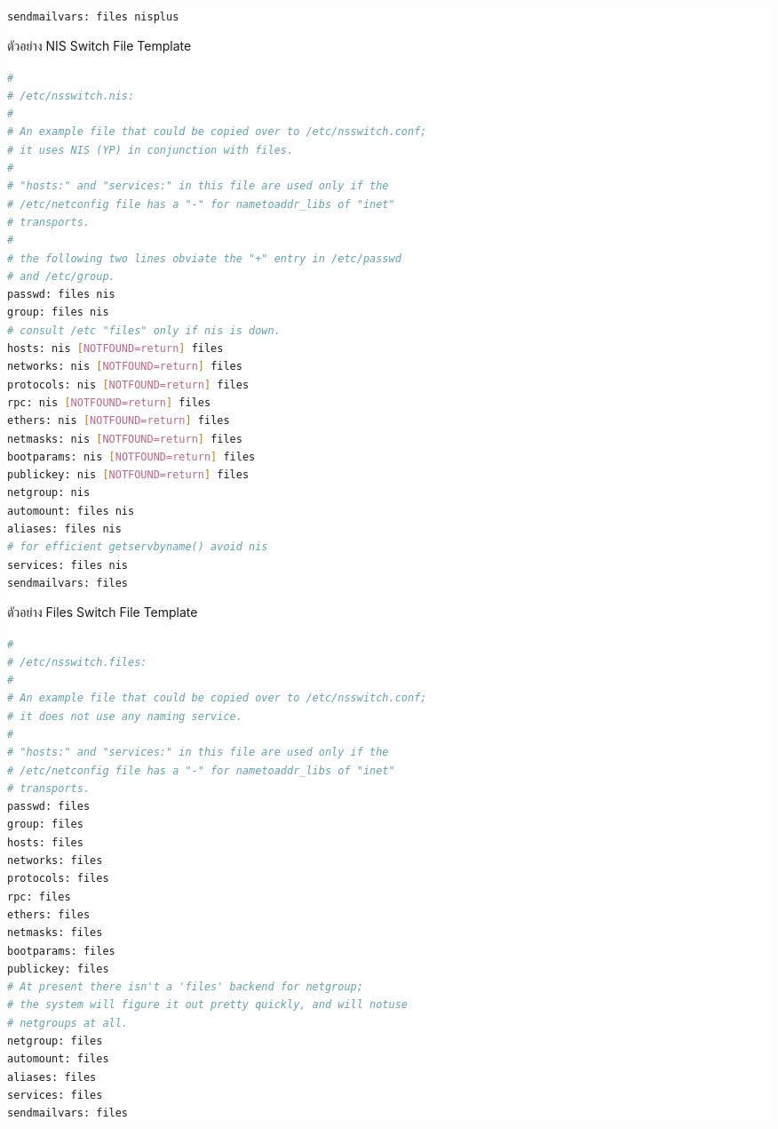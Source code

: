 ``` Bash
sendmailvars: files nisplus
```
ตัวอย่าง NIS Switch File Template
``` Bash
#
# /etc/nsswitch.nis:
#
# An example file that could be copied over to /etc/nsswitch.conf;
# it uses NIS (YP) in conjunction with files.
#
# "hosts:" and "services:" in this file are used only if the
# /etc/netconfig file has a "-" for nametoaddr_libs of "inet"
# transports.
#
# the following two lines obviate the "+" entry in /etc/passwd
# and /etc/group.
passwd: files nis
group: files nis
# consult /etc "files" only if nis is down. 
hosts: nis [NOTFOUND=return] files
networks: nis [NOTFOUND=return] files
protocols: nis [NOTFOUND=return] files
rpc: nis [NOTFOUND=return] files
ethers: nis [NOTFOUND=return] files
netmasks: nis [NOTFOUND=return] files	
bootparams: nis [NOTFOUND=return] files
publickey: nis [NOTFOUND=return] files
netgroup: nis
automount: files nis
aliases: files nis
# for efficient getservbyname() avoid nis
services: files nis
sendmailvars: files
```
ตัวอย่าง Files Switch File Template
``` Bash
#
# /etc/nsswitch.files:
#
# An example file that could be copied over to /etc/nsswitch.conf;
# it does not use any naming service.
#
# "hosts:" and "services:" in this file are used only if the
# /etc/netconfig file has a "-" for nametoaddr_libs of "inet"
# transports.
passwd: files
group: files
hosts: files
networks: files
protocols: files
rpc: files
ethers: files
netmasks: files	
bootparams: files
publickey: files
# At present there isn't a 'files' backend for netgroup;
# the system will figure it out pretty quickly, and will notuse
# netgroups at all.
netgroup: files
automount: files
aliases: files
services: files
sendmailvars: files
```